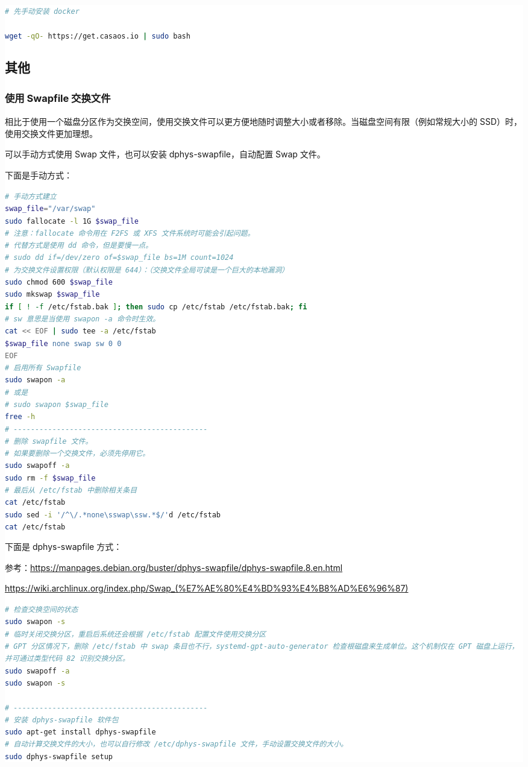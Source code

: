 ```sh
# 先手动安装 docker

wget -qO- https://get.casaos.io | sudo bash
```

## 其他

### 使用 Swapfile 交换文件

相比于使用一个磁盘分区作为交换空间，使用交换文件可以更方便地随时调整大小或者移除。当磁盘空间有限（例如常规大小的 SSD）时，使用交换文件更加理想。

可以手动方式使用 Swap 文件，也可以安装 dphys-swapfile，自动配置 Swap 文件。

下面是手动方式：

```sh
# 手动方式建立
swap_file="/var/swap"
sudo fallocate -l 1G $swap_file
# 注意：fallocate 命令用在 F2FS 或 XFS 文件系统时可能会引起问题。
# 代替方式是使用 dd 命令，但是要慢一点。
# sudo dd if=/dev/zero of=$swap_file bs=1M count=1024
# 为交换文件设置权限（默认权限是 644）：（交换文件全局可读是一个巨大的本地漏洞）
sudo chmod 600 $swap_file
sudo mkswap $swap_file
if [ ! -f /etc/fstab.bak ]; then sudo cp /etc/fstab /etc/fstab.bak; fi
# sw 意思是当使用 swapon -a 命令时生效。
cat << EOF | sudo tee -a /etc/fstab
$swap_file none swap sw 0 0
EOF
# 启用所有 Swapfile
sudo swapon -a
# 或是
# sudo swapon $swap_file
free -h
# ---------------------------------------------
# 删除 swapfile 文件。
# 如果要删除一个交换文件，必须先停用它。
sudo swapoff -a
sudo rm -f $swap_file
# 最后从 /etc/fstab 中删除相关条目
cat /etc/fstab
sudo sed -i '/^\/.*none\sswap\ssw.*$/'d /etc/fstab
cat /etc/fstab
```

下面是 dphys-swapfile 方式：

参考：<https://manpages.debian.org/buster/dphys-swapfile/dphys-swapfile.8.en.html>

<https://wiki.archlinux.org/index.php/Swap_(%E7%AE%80%E4%BD%93%E4%B8%AD%E6%96%87)>

```sh
# 检查交换空间的状态
sudo swapon -s
# 临时关闭交换分区，重启后系统还会根据 /etc/fstab 配置文件使用交换分区
# GPT 分区情况下，删除 /etc/fstab 中 swap 条目也不行，systemd-gpt-auto-generator 检查根磁盘来生成单位。这个机制仅在 GPT 磁盘上运行，并可通过类型代码 82 识别交换分区。
sudo swapoff -a
sudo swapon -s

# ---------------------------------------------
# 安装 dphys-swapfile 软件包
sudo apt-get install dphys-swapfile
# 自动计算交换文件的大小，也可以自行修改 /etc/dphys-swapfile 文件，手动设置交换文件的大小。
sudo dphys-swapfile setup
```